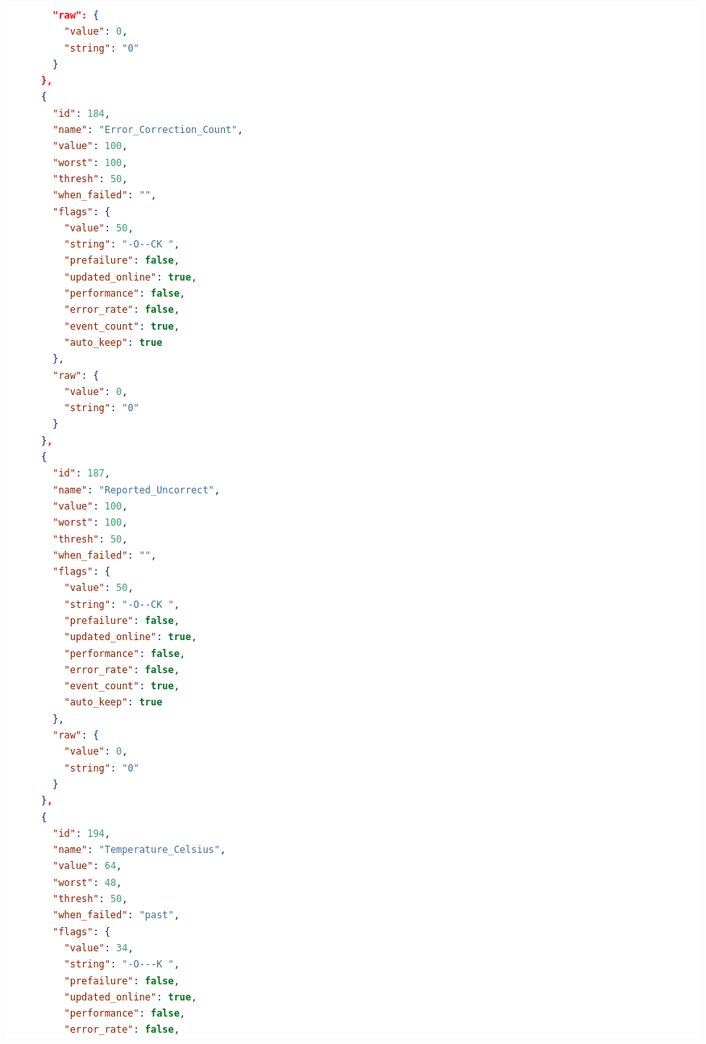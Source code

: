 ```json
        "raw": {
          "value": 0,
          "string": "0"
        }
      },
      {
        "id": 184,
        "name": "Error_Correction_Count",
        "value": 100,
        "worst": 100,
        "thresh": 50,
        "when_failed": "",
        "flags": {
          "value": 50,
          "string": "-O--CK ",
          "prefailure": false,
          "updated_online": true,
          "performance": false,
          "error_rate": false,
          "event_count": true,
          "auto_keep": true
        },
        "raw": {
          "value": 0,
          "string": "0"
        }
      },
      {
        "id": 187,
        "name": "Reported_Uncorrect",
        "value": 100,
        "worst": 100,
        "thresh": 50,
        "when_failed": "",
        "flags": {
          "value": 50,
          "string": "-O--CK ",
          "prefailure": false,
          "updated_online": true,
          "performance": false,
          "error_rate": false,
          "event_count": true,
          "auto_keep": true
        },
        "raw": {
          "value": 0,
          "string": "0"
        }
      },
      {
        "id": 194,
        "name": "Temperature_Celsius",
        "value": 64,
        "worst": 48,
        "thresh": 50,
        "when_failed": "past",
        "flags": {
          "value": 34,
          "string": "-O---K ",
          "prefailure": false,
          "updated_online": true,
          "performance": false,
          "error_rate": false,
```